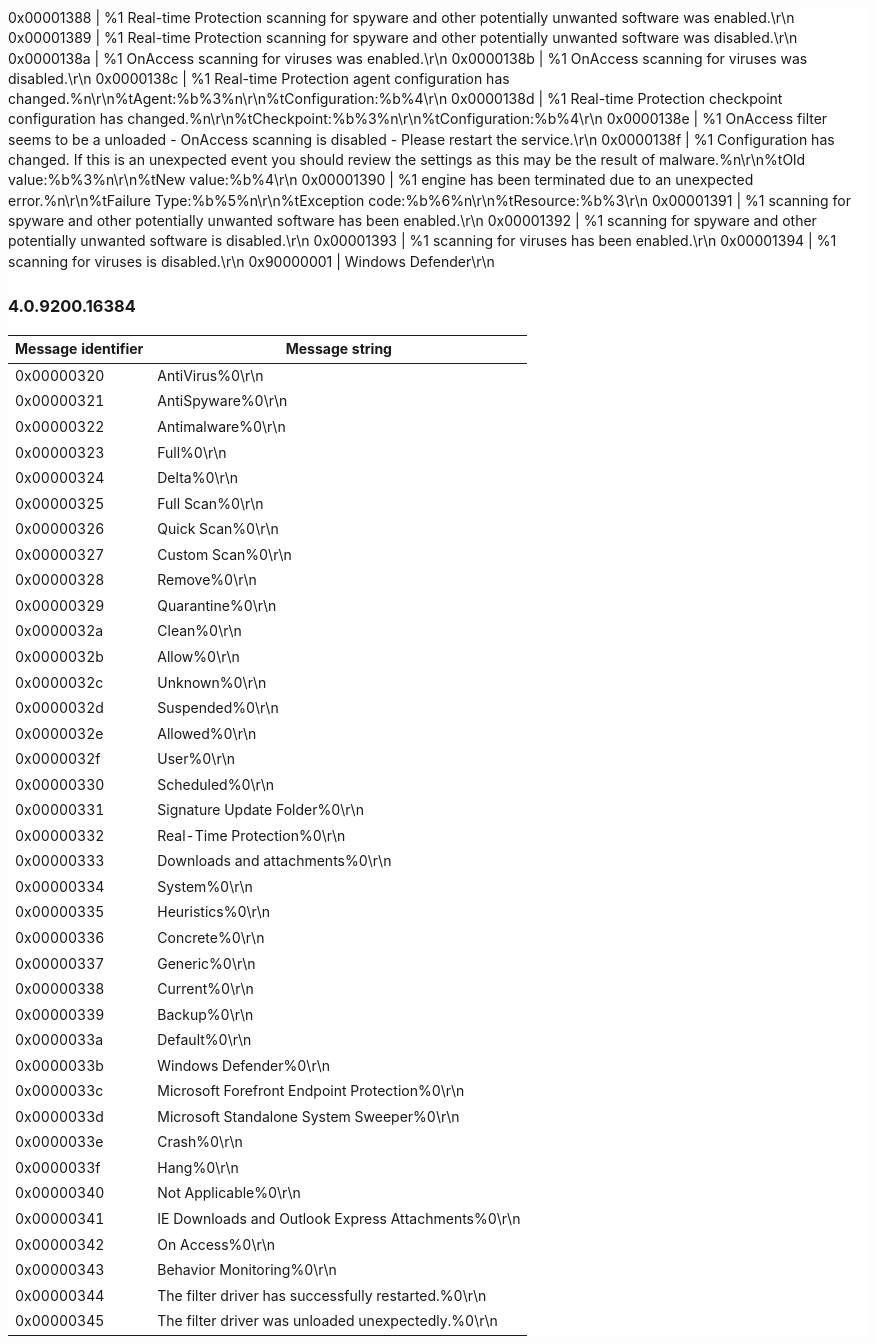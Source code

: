 0x00001388 | %1 Real-time Protection scanning for spyware and other potentially unwanted software was enabled.\r\n
0x00001389 | %1 Real-time Protection scanning for spyware and other potentially unwanted software was disabled.\r\n
0x0000138a | %1 OnAccess scanning for viruses was enabled.\r\n
0x0000138b | %1 OnAccess scanning for viruses was disabled.\r\n
0x0000138c | %1 Real-time Protection agent configuration has changed.%n\r\n%tAgent:%b%3%n\r\n%tConfiguration:%b%4\r\n
0x0000138d | %1 Real-time Protection checkpoint configuration has changed.%n\r\n%tCheckpoint:%b%3%n\r\n%tConfiguration:%b%4\r\n
0x0000138e | %1 OnAccess filter seems to be a unloaded - OnAccess scanning is disabled - Please restart the service.\r\n
0x0000138f | %1 Configuration has changed. If this is an unexpected event you should review the settings as this may be the result of malware.%n\r\n%tOld value:%b%3%n\r\n%tNew value:%b%4\r\n
0x00001390 | %1 engine has been terminated due to an unexpected error.%n\r\n%tFailure Type:%b%5%n\r\n%tException code:%b%6%n\r\n%tResource:%b%3\r\n
0x00001391 | %1 scanning for spyware and other potentially unwanted software has been enabled.\r\n
0x00001392 | %1 scanning for spyware and other potentially unwanted software is disabled.\r\n
0x00001393 | %1 scanning for viruses has been enabled.\r\n
0x00001394 | %1 scanning for viruses is disabled.\r\n
0x90000001 | Windows Defender\r\n

### 4.0.9200.16384

Message identifier | Message string
--- | ---
0x00000320 | AntiVirus%0\r\n
0x00000321 | AntiSpyware%0\r\n
0x00000322 | Antimalware%0\r\n
0x00000323 | Full%0\r\n
0x00000324 | Delta%0\r\n
0x00000325 | Full Scan%0\r\n
0x00000326 | Quick Scan%0\r\n
0x00000327 | Custom Scan%0\r\n
0x00000328 | Remove%0\r\n
0x00000329 | Quarantine%0\r\n
0x0000032a | Clean%0\r\n
0x0000032b | Allow%0\r\n
0x0000032c | Unknown%0\r\n
0x0000032d | Suspended%0\r\n
0x0000032e | Allowed%0\r\n
0x0000032f | User%0\r\n
0x00000330 | Scheduled%0\r\n
0x00000331 | Signature Update Folder%0\r\n
0x00000332 | Real-Time Protection%0\r\n
0x00000333 | Downloads and attachments%0\r\n
0x00000334 | System%0\r\n
0x00000335 | Heuristics%0\r\n
0x00000336 | Concrete%0\r\n
0x00000337 | Generic%0\r\n
0x00000338 | Current%0\r\n
0x00000339 | Backup%0\r\n
0x0000033a | Default%0\r\n
0x0000033b | Windows Defender%0\r\n
0x0000033c | Microsoft Forefront Endpoint Protection%0\r\n
0x0000033d | Microsoft Standalone System Sweeper%0\r\n
0x0000033e | Crash%0\r\n
0x0000033f | Hang%0\r\n
0x00000340 | Not Applicable%0\r\n
0x00000341 | IE Downloads and Outlook Express Attachments%0\r\n
0x00000342 | On Access%0\r\n
0x00000343 | Behavior Monitoring%0\r\n
0x00000344 | The filter driver has successfully restarted.%0\r\n
0x00000345 | The filter driver was unloaded unexpectedly.%0\r\n